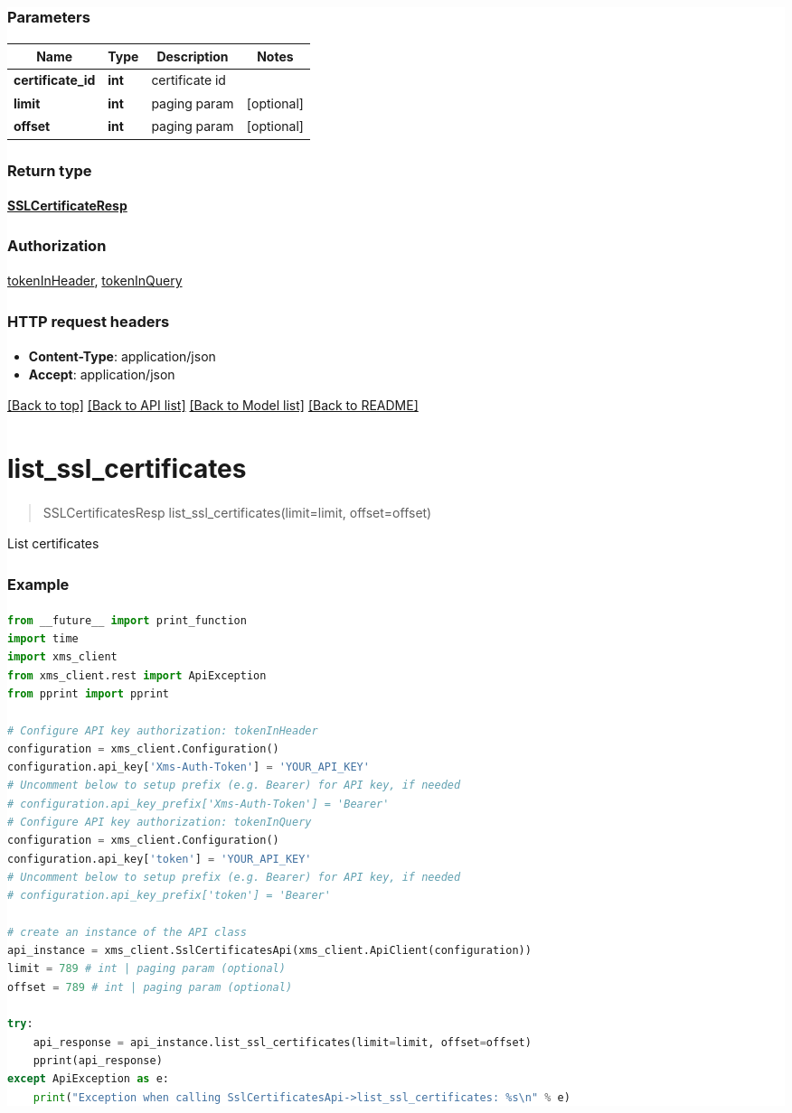 ### Parameters

Name | Type | Description  | Notes
------------- | ------------- | ------------- | -------------
 **certificate_id** | **int**| certificate id | 
 **limit** | **int**| paging param | [optional] 
 **offset** | **int**| paging param | [optional] 

### Return type

[**SSLCertificateResp**](SSLCertificateResp.md)

### Authorization

[tokenInHeader](../README.md#tokenInHeader), [tokenInQuery](../README.md#tokenInQuery)

### HTTP request headers

 - **Content-Type**: application/json
 - **Accept**: application/json

[[Back to top]](#) [[Back to API list]](../README.md#documentation-for-api-endpoints) [[Back to Model list]](../README.md#documentation-for-models) [[Back to README]](../README.md)

# **list_ssl_certificates**
> SSLCertificatesResp list_ssl_certificates(limit=limit, offset=offset)



List certificates

### Example
```python
from __future__ import print_function
import time
import xms_client
from xms_client.rest import ApiException
from pprint import pprint

# Configure API key authorization: tokenInHeader
configuration = xms_client.Configuration()
configuration.api_key['Xms-Auth-Token'] = 'YOUR_API_KEY'
# Uncomment below to setup prefix (e.g. Bearer) for API key, if needed
# configuration.api_key_prefix['Xms-Auth-Token'] = 'Bearer'
# Configure API key authorization: tokenInQuery
configuration = xms_client.Configuration()
configuration.api_key['token'] = 'YOUR_API_KEY'
# Uncomment below to setup prefix (e.g. Bearer) for API key, if needed
# configuration.api_key_prefix['token'] = 'Bearer'

# create an instance of the API class
api_instance = xms_client.SslCertificatesApi(xms_client.ApiClient(configuration))
limit = 789 # int | paging param (optional)
offset = 789 # int | paging param (optional)

try:
    api_response = api_instance.list_ssl_certificates(limit=limit, offset=offset)
    pprint(api_response)
except ApiException as e:
    print("Exception when calling SslCertificatesApi->list_ssl_certificates: %s\n" % e)
```
